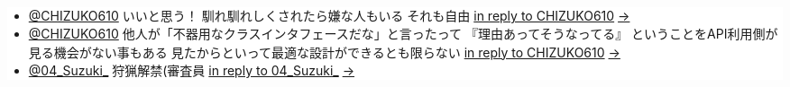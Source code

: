 *   [@CHIZUKO610](https://twitter.com/CHIZUKO610) いいと思う！ 馴れ馴れしくされたら嫌な人もいる それも自由 [in reply to CHIZUKO610](https://twitter.com/CHIZUKO610/statuses/1169976093861793792) [->](https://twitter.com/o_ob/statuses/1169981495953354754)
*   [@CHIZUKO610](https://twitter.com/CHIZUKO610) 他人が「不器用なクラスインタフェースだな」と言ったって 『理由あってそうなってる』 ということをAPI利用側が見る機会がない事もある 見たからといって最適な設計ができるとも限らない [in reply to CHIZUKO610](https://twitter.com/CHIZUKO610/statuses/1169981827861237760) [->](https://twitter.com/o_ob/statuses/1169983292281458688)
*   [@04_Suzuki_](https://twitter.com/04_Suzuki_) 狩猟解禁(審査員 [in reply to 04_Suzuki_](https://twitter.com/04_Suzuki_/statuses/1169847125494005760) [->](https://twitter.com/o_ob/statuses/1169986092130435073)
